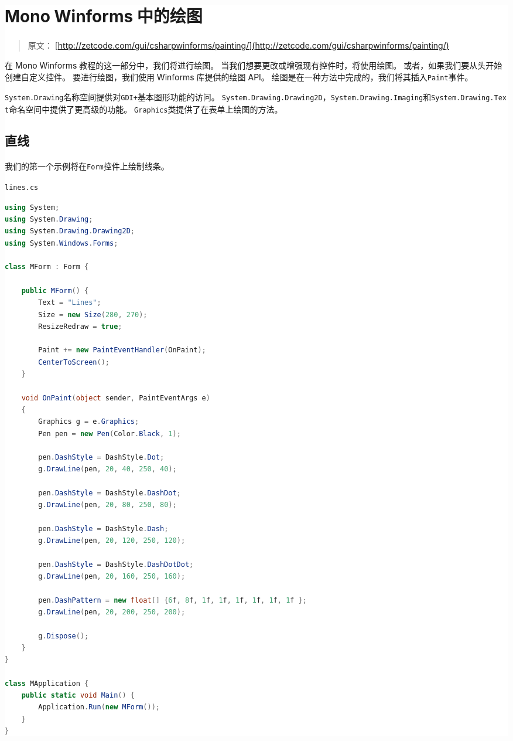 # Mono Winforms 中的绘图

> 原文： [http://zetcode.com/gui/csharpwinforms/painting/](http://zetcode.com/gui/csharpwinforms/painting/)

在 Mono Winforms 教程的这一部分中，我们将进行绘图。 当我们想要更改或增强现有控件时，将使用绘图。 或者，如果我们要从头开始创建自定义控件。 要进行绘图，我们使用 Winforms 库提供的绘图 API。 绘图是在一种方法中完成的，我们将其插入`Paint`事件。

`System.Drawing`名称空间提供对`GDI+`基本图形功能的访问。 `System.Drawing.Drawing2D`，`System.Drawing.Imaging`和`System.Drawing.Text`命名空间中提供了更高级的功能。 `Graphics`类提供了在表单上绘图的方法。

## 直线

我们的第一个示例将在`Form`控件上绘制线条。

`lines.cs`

```cs
using System;
using System.Drawing;
using System.Drawing.Drawing2D;
using System.Windows.Forms;

class MForm : Form {

    public MForm() {
        Text = "Lines";
        Size = new Size(280, 270);
        ResizeRedraw = true;

        Paint += new PaintEventHandler(OnPaint);
        CenterToScreen();
    }

    void OnPaint(object sender, PaintEventArgs e)
    {      
        Graphics g = e.Graphics;
        Pen pen = new Pen(Color.Black, 1);

        pen.DashStyle = DashStyle.Dot;
        g.DrawLine(pen, 20, 40, 250, 40);

        pen.DashStyle = DashStyle.DashDot;
        g.DrawLine(pen, 20, 80, 250, 80);

        pen.DashStyle = DashStyle.Dash;
        g.DrawLine(pen, 20, 120, 250, 120);

        pen.DashStyle = DashStyle.DashDotDot;
        g.DrawLine(pen, 20, 160, 250, 160);

        pen.DashPattern = new float[] {6f, 8f, 1f, 1f, 1f, 1f, 1f, 1f };
        g.DrawLine(pen, 20, 200, 250, 200);

        g.Dispose();
    }
}

class MApplication {
    public static void Main() {
        Application.Run(new MForm());
    }
}

```